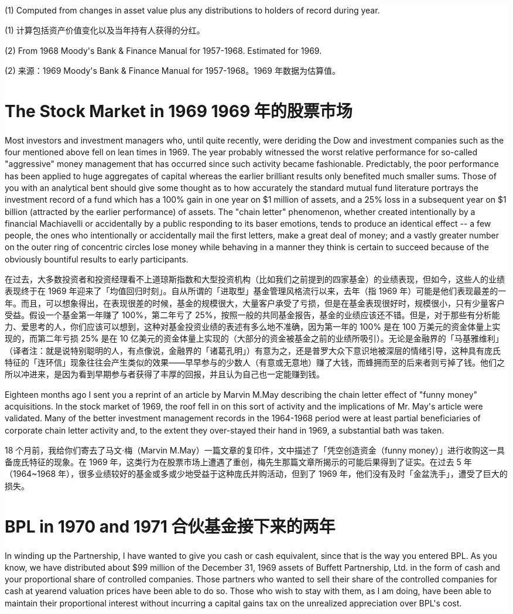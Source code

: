 (1) Computed from changes in asset value plus any distributions to holders of record during year. 

(1) 计算包括资产价值变化以及当年持有人获得的分红。

(2) From 1968 Moody's Bank & Finance Manual for 1957-1968. Estimated for 1969.

(2) 来源：1969 Moody's Bank & Finance Manual for 1957-1968。1969 年数据为估算值。

# The Stock Market in 1969 1969 年的股票市场

Most investors and investment managers who, until quite recently, were deriding the Dow and investment companies such as the four mentioned above fell on lean times in 1969. The year probably witnessed the worst relative performance for so-called "aggressive" money management that has occurred since such activity became fashionable. Predictably, the poor performance has been applied to huge aggregates of capital whereas the earlier brilliant results only benefited much smaller sums. Those of you with an analytical bent should give some thought as to how accurately the standard mutual fund literature portrays the investment record of a fund which has a 100% gain in one year on $1 million of assets, and a 25% loss in a subsequent year on $1 billion (attracted by the earlier performance) of assets. The "chain letter" phenomenon, whether created intentionally by a financial Machiavelli or accidentally by a public responding to its baser emotions, tends to produce an identical effect -- a few people, the ones who intentionally or accidentally mail the first letters, make a great deal of money; and a vastly greater number on the outer ring of concentric circles lose money while behaving in a manner they think is certain to succeed because of the obviously bountiful results to early participants.

在过去，大多数投资者和投资经理看不上道琼斯指数和大型投资机构（比如我们之前提到的四家基金）的业绩表现，但如今，这些人的业绩表现终于在 1969 年迎来了「均值回归时刻」。自从所谓的「进取型」基金管理风格流行以来，去年（指 1969 年）可能是他们表现最差的一年。而且，可以想象得出，在表现很差的时候，基金的规模很大，大量客户承受了亏损，但是在基金表现很好时，规模很小，只有少量客户受益。假设一个基金第一年赚了 100%，第二年亏了 25%，按照一般的共同基金报告，基金的业绩应该还不错。但是，对于那些有分析能力、爱思考的人，你们应该可以想到，这种对基金投资业绩的表述有多么地不准确，因为第一年的 100% 是在 100 万美元的资金体量上实现的，而第二年亏损 25% 是在 10 亿美元的资金体量上实现的（大部分的资金被基金之前的业绩所吸引）。无论是金融界的「马基雅维利」（译者注：就是说特别聪明的人，有点像说，金融界的「诸葛孔明」）有意为之，还是普罗大众下意识地被深层的情绪引导，这种具有庞氏特征的「连环信」现象往往会产生类似的效果——早早参与的少数人（有意或无意地）赚了大钱，而蜂拥而至的后来者则亏掉了钱。他们之所以冲进来，是因为看到早期参与者获得了丰厚的回报，并且认为自己也一定能赚到钱。

Eighteen months ago I sent you a reprint of an article by Marvin M.May describing the chain letter effect of "funny money" acquisitions. In the stock market of 1969, the roof fell in on this sort of activity and the implications of Mr. May's article were validated. Many of the better investment management records in the 1964-1968 period were at least partial beneficiaries of corporate chain letter activity and, to the extent they over-stayed their hand in 1969, a substantial bath was taken.

18 个月前，我给你们寄去了马文·梅（Marvin M.May）一篇文章的复印件，文中描述了「凭空创造资金（funny money）」进行收购这一具备庞氏特征的现象。在 1969 年，这类行为在股票市场上遭遇了重创，梅先生那篇文章所揭示的可能后果得到了证实。在过去 5 年（1964~1968 年），很多业绩较好的基金或多或少地受益于这种庞氏并购活动，但到了 1969 年，他们没有及时「金盆洗手」，遭受了巨大的损失。


# BPL in 1970 and 1971 合伙基金接下来的两年

In winding up the Partnership, I have wanted to give you cash or cash equivalent, since that is the way you entered BPL. As you know, we have distributed about $99 million of the December 31, 1969 assets of Buffett Partnership, Ltd. in the form of cash and your proportional share of controlled companies. Those partners who wanted to sell their share of the controlled companies for cash at yearend valuation prices have been able to do so. Those who wish to stay with them, as I am doing, have been able to maintain their proportional interest without incurring a capital gains tax on the unrealized appreciation over BPL's cost.
